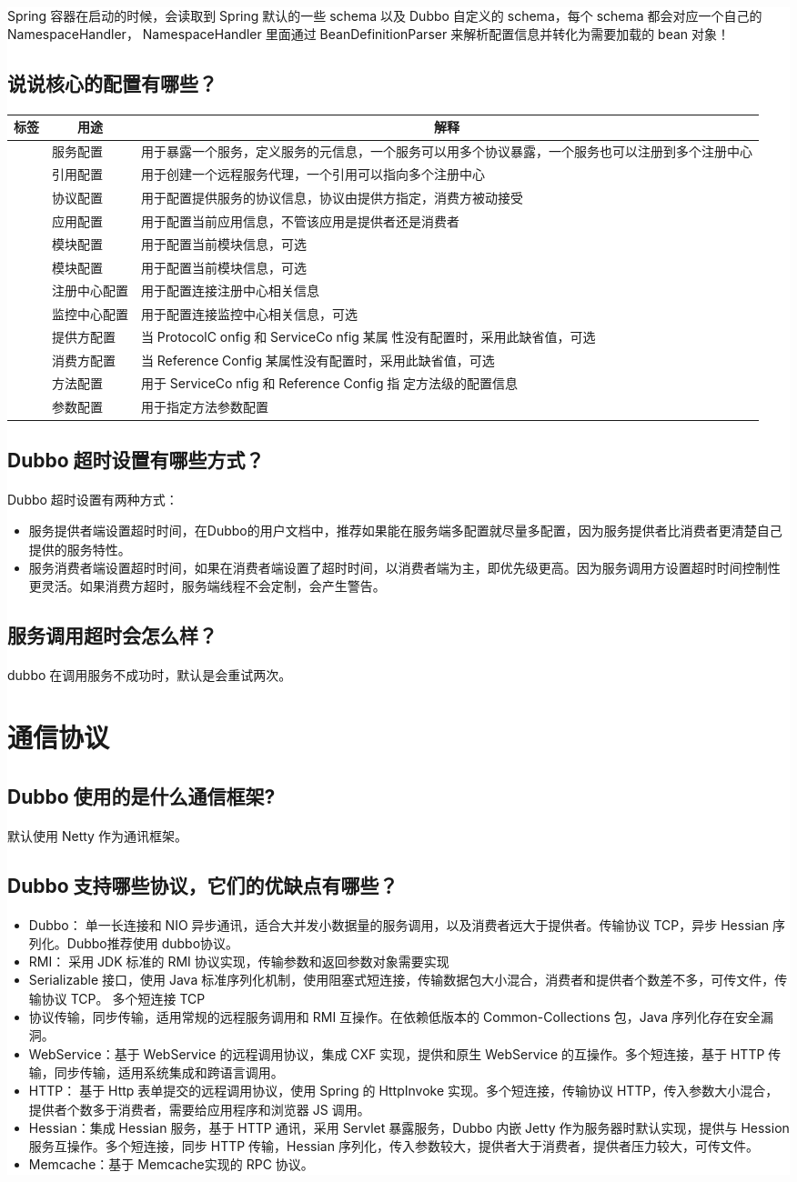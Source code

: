 Spring 容器在启动的时候，会读取到 Spring 默认的一些 schema 以及 Dubbo 自定义的 schema，每个 schema 都会对应一个自己的 NamespaceHandler， NamespaceHandler 里面通过 BeanDefinitionParser 来解析配置信息并转化为需要加载的 bean 对象！

## 说说核心的配置有哪些？

| 标签 | 用途         | 解释                                                         |
| ---- | ------------ | ------------------------------------------------------------ |
|      | 服务配置     | 用于暴露一个服务，定义服务的元信息，一个服务可以用多个协议暴露，一个服务也可以注册到多个注册中心 |
|      | 引用配置     | 用于创建一个远程服务代理，一个引用可以指向多个注册中心       |
|      | 协议配置     | 用于配置提供服务的协议信息，协议由提供方指定，消费方被动接受 |
|      | 应用配置     | 用于配置当前应用信息，不管该应用是提供者还是消费者           |
|      | 模块配置     | 用于配置当前模块信息，可选                                   |
|      | 模块配置     | 用于配置当前模块信息，可选                                   |
|      | 注册中心配置 | 用于配置连接注册中心相关信息                                 |
|      | 监控中心配置 | 用于配置连接监控中心相关信息，可选                           |
|      | 提供方配置   | 当   ProtocolC onfig 和 ServiceCo nfig 某属  性没有配置时，采用此缺省值，可选 |
|      | 消费方配置   | 当   Reference  Config 某属性没有配置时，采用此缺省值，可选  |
|      | 方法配置     | 用于   ServiceCo nfig 和 Reference Config 指  定方法级的配置信息 |
|      | 参数配置     | 用于指定方法参数配置                                         |

## Dubbo 超时设置有哪些方式？

Dubbo 超时设置有两种方式：

-  服务提供者端设置超时时间，在Dubbo的用户文档中，推荐如果能在服务端多配置就尽量多配置，因为服务提供者比消费者更清楚自己提供的服务特性。
-  服务消费者端设置超时时间，如果在消费者端设置了超时时间，以消费者端为主，即优先级更高。因为服务调用方设置超时时间控制性更灵活。如果消费方超时，服务端线程不会定制，会产生警告。

## 服务调用超时会怎么样？

dubbo 在调用服务不成功时，默认是会重试两次。

# 通信协议

## Dubbo 使用的是什么通信框架?

默认使用 Netty 作为通讯框架。

## Dubbo 支持哪些协议，它们的优缺点有哪些？

-  Dubbo： 单一长连接和 NIO 异步通讯，适合大并发小数据量的服务调用，以及消费者远大于提供者。传输协议 TCP，异步 Hessian 序列化。Dubbo推荐使用 dubbo协议。
- RMI： 采用 JDK 标准的 RMI 协议实现，传输参数和返回参数对象需要实现
- Serializable 接口，使用 Java 标准序列化机制，使用阻塞式短连接，传输数据包大小混合，消费者和提供者个数差不多，可传文件，传输协议 TCP。 多个短连接 TCP
- 协议传输，同步传输，适用常规的远程服务调用和 RMI 互操作。在依赖低版本的 Common-Collections 包，Java 序列化存在安全漏洞。
-  WebService：基于 WebService 的远程调用协议，集成 CXF 实现，提供和原生 WebService 的互操作。多个短连接，基于 HTTP 传输，同步传输，适用系统集成和跨语言调用。
-  HTTP： 基于 Http 表单提交的远程调用协议，使用 Spring 的 HttpInvoke 实现。多个短连接，传输协议 HTTP，传入参数大小混合，提供者个数多于消费者，需要给应用程序和浏览器 JS 调用。
- Hessian：集成 Hessian 服务，基于 HTTP 通讯，采用 Servlet 暴露服务，Dubbo 内嵌 Jetty 作为服务器时默认实现，提供与 Hession 服务互操作。多个短连接，同步 HTTP 传输，Hessian 序列化，传入参数较大，提供者大于消费者，提供者压力较大，可传文件。
- Memcache：基于 Memcache实现的 RPC 协议。
